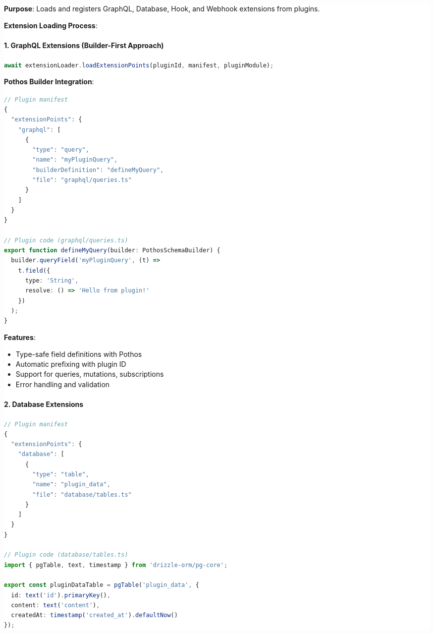 **Purpose**: Loads and registers GraphQL, Database, Hook, and Webhook extensions from plugins.

**Extension Loading Process**:

#### 1. GraphQL Extensions (Builder-First Approach)
```typescript
await extensionLoader.loadExtensionPoints(pluginId, manifest, pluginModule);
```

**Pothos Builder Integration**:
```typescript
// Plugin manifest
{
  "extensionPoints": {
    "graphql": [
      {
        "type": "query",
        "name": "myPluginQuery",
        "builderDefinition": "defineMyQuery",
        "file": "graphql/queries.ts"
      }
    ]
  }
}

// Plugin code (graphql/queries.ts)
export function defineMyQuery(builder: PothosSchemaBuilder) {
  builder.queryField('myPluginQuery', (t) =>
    t.field({
      type: 'String',
      resolve: () => 'Hello from plugin!'
    })
  );
}
```

**Features**:
- Type-safe field definitions with Pothos
- Automatic prefixing with plugin ID
- Support for queries, mutations, subscriptions
- Error handling and validation

#### 2. Database Extensions
```typescript
// Plugin manifest
{
  "extensionPoints": {
    "database": [
      {
        "type": "table",
        "name": "plugin_data",
        "file": "database/tables.ts"
      }
    ]
  }
}

// Plugin code (database/tables.ts)
import { pgTable, text, timestamp } from 'drizzle-orm/pg-core';

export const pluginDataTable = pgTable('plugin_data', {
  id: text('id').primaryKey(),
  content: text('content'),
  createdAt: timestamp('created_at').defaultNow()
});
```
